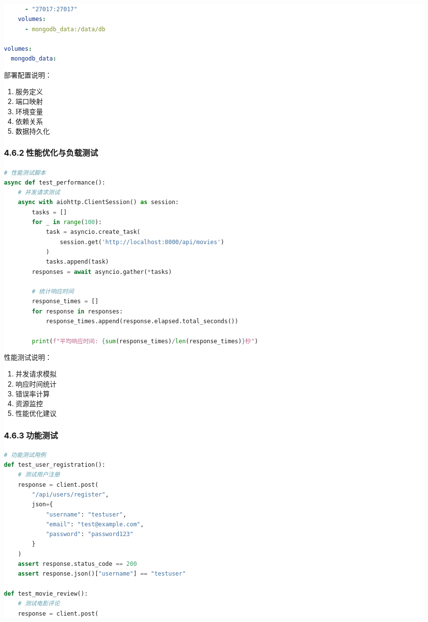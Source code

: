 ```yaml
      - "27017:27017"
    volumes:
      - mongodb_data:/data/db

volumes:
  mongodb_data:
```

部署配置说明：
1. 服务定义
2. 端口映射
3. 环境变量
4. 依赖关系
5. 数据持久化

### 4.6.2 性能优化与负载测试

```python
# 性能测试脚本
async def test_performance():
    # 并发请求测试
    async with aiohttp.ClientSession() as session:
        tasks = []
        for _ in range(100):
            task = asyncio.create_task(
                session.get('http://localhost:8000/api/movies')
            )
            tasks.append(task)
        responses = await asyncio.gather(*tasks)
        
        # 统计响应时间
        response_times = []
        for response in responses:
            response_times.append(response.elapsed.total_seconds())
        
        print(f"平均响应时间: {sum(response_times)/len(response_times)}秒")
```

性能测试说明：
1. 并发请求模拟
2. 响应时间统计
3. 错误率计算
4. 资源监控
5. 性能优化建议

### 4.6.3 功能测试

```python
# 功能测试用例
def test_user_registration():
    # 测试用户注册
    response = client.post(
        "/api/users/register",
        json={
            "username": "testuser",
            "email": "test@example.com",
            "password": "password123"
        }
    )
    assert response.status_code == 200
    assert response.json()["username"] == "testuser"

def test_movie_review():
    # 测试电影评论
    response = client.post(
```